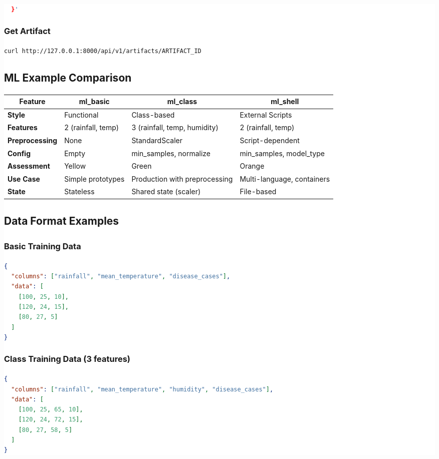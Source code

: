 ```bash
  }'
```

### Get Artifact
```bash
curl http://127.0.0.1:8000/api/v1/artifacts/ARTIFACT_ID
```

## ML Example Comparison

| Feature | ml_basic | ml_class | ml_shell |
|---------|----------|----------|----------|
| **Style** | Functional | Class-based | External Scripts |
| **Features** | 2 (rainfall, temp) | 3 (rainfall, temp, humidity) | 2 (rainfall, temp) |
| **Preprocessing** | None | StandardScaler | Script-dependent |
| **Config** | Empty | min_samples, normalize | min_samples, model_type |
| **Assessment** | Yellow | Green | Orange |
| **Use Case** | Simple prototypes | Production with preprocessing | Multi-language, containers |
| **State** | Stateless | Shared state (scaler) | File-based |

## Data Format Examples

### Basic Training Data
```json
{
  "columns": ["rainfall", "mean_temperature", "disease_cases"],
  "data": [
    [100, 25, 10],
    [120, 24, 15],
    [80, 27, 5]
  ]
}
```

### Class Training Data (3 features)
```json
{
  "columns": ["rainfall", "mean_temperature", "humidity", "disease_cases"],
  "data": [
    [100, 25, 65, 10],
    [120, 24, 72, 15],
    [80, 27, 58, 5]
  ]
}
```
